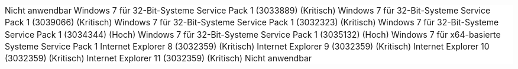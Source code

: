 </td>
<td style="border:1px solid black;">
Nicht anwendbar

</td>
<td style="border:1px solid black;">
Windows 7 für 32-Bit-Systeme Service Pack 1  
(3033889)  
(Kritisch)  
Windows 7 für 32-Bit-Systeme Service Pack 1  
(3039066)  
(Kritisch)

</td>
<td style="border:1px solid black;">
Windows 7 für 32-Bit-Systeme Service Pack 1  
(3032323)  
(Kritisch)

</td>
<td style="border:1px solid black;">
Windows 7 für 32-Bit-Systeme Service Pack 1  
(3034344)  
(Hoch)

</td>
<td style="border:1px solid black;">
Windows 7 für 32-Bit-Systeme Service Pack 1  
(3035132)  
(Hoch)

</td>
</tr>
<tr>
<td style="border:1px solid black;">
Windows 7 für x64-basierte Systeme Service Pack 1

</td>
<td style="border:1px solid black;">
Internet Explorer 8  
(3032359)  
(Kritisch)  
Internet Explorer 9  
(3032359)  
(Kritisch)  
Internet Explorer 10  
(3032359)  
(Kritisch)  
Internet Explorer 11  
(3032359)  
(Kritisch)

</td>
<td style="border:1px solid black;">
Nicht anwendbar
